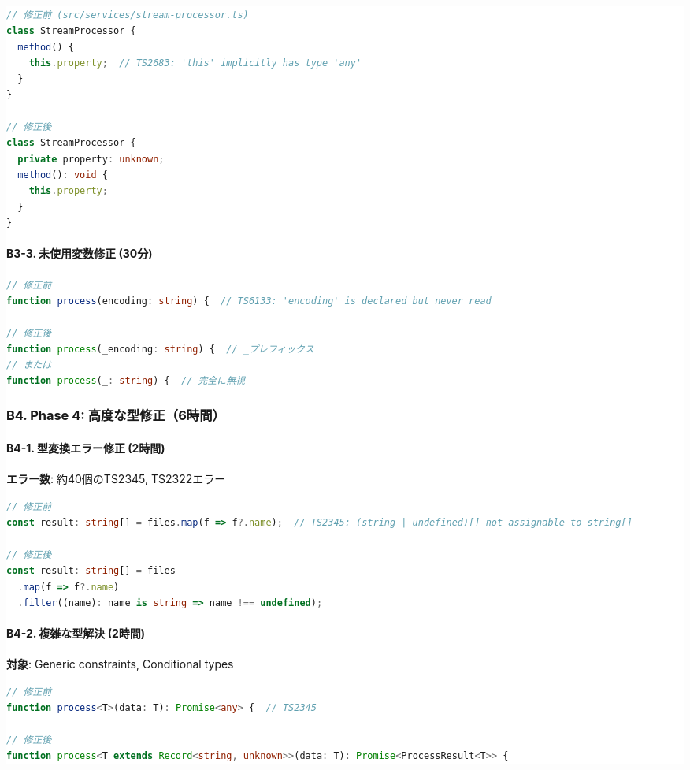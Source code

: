 ```typescript
// 修正前 (src/services/stream-processor.ts)
class StreamProcessor {
  method() {
    this.property;  // TS2683: 'this' implicitly has type 'any'
  }
}

// 修正後
class StreamProcessor {
  private property: unknown;
  method(): void {
    this.property;
  }
}
```

#### B3-3. 未使用変数修正 (30分)
```typescript
// 修正前
function process(encoding: string) {  // TS6133: 'encoding' is declared but never read

// 修正後
function process(_encoding: string) {  // _プレフィックス
// または
function process(_: string) {  // 完全に無視
```

### B4. Phase 4: 高度な型修正（6時間）

#### B4-1. 型変換エラー修正 (2時間)
**エラー数**: 約40個のTS2345, TS2322エラー

```typescript
// 修正前
const result: string[] = files.map(f => f?.name);  // TS2345: (string | undefined)[] not assignable to string[]

// 修正後
const result: string[] = files
  .map(f => f?.name)
  .filter((name): name is string => name !== undefined);
```

#### B4-2. 複雑な型解決 (2時間)
**対象**: Generic constraints, Conditional types

```typescript
// 修正前
function process<T>(data: T): Promise<any> {  // TS2345

// 修正後
function process<T extends Record<string, unknown>>(data: T): Promise<ProcessResult<T>> {
```

